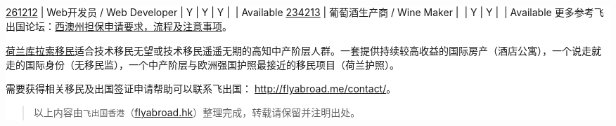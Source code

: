 [261212] | Web开发员 / ​Web Developer | ​Y | Y​ | ​Y | ​ | ​Available
[234213] | 葡萄酒生产商 / Wine Maker​ | ​ | Y​ | Y​ | ​ | Available
更多参考飞出国论坛：[西澳州担保申请要求，流程及注意事项](http://bbs.fcgvisa.com/t/skilled-migration-western-australia/2810)。  

[荷兰库拉索移民](http://www.flyabroad.hk/curacao)适合技术移民无望或技术移民遥遥无期的高知中产阶层人群。一套提供持续较高收益的国际房产（酒店公寓），一个说走就走的国际身份（无移民监），一个中产阶层与欧洲强国护照最接近的移民项目（荷兰护照）。

需要获得相关移民及出国签证申请帮助可以联系飞出国： <a href="http://flyabroad.me/contact" target="_blank">http://flyabroad.me/contact/</a>。

> 以上内容由`飞出国香港`（<a href="http://flyabroad.hk/" target="_blank">flyabroad.hk</a>）整理完成，转载请保留并注明出处。

[221111]: http://bbs.fcgvisa.com/t/flyabroad/895?target=blank
[233911]: http://bbs.fcgvisa.com/t/flyabroad/1016?target=blank
[231111]: http://bbs.fcgvisa.com/t/flyabroad/966?target=blank
[234111]: http://bbs.fcgvisa.com/t/flyabroad/1023?target=blank
[234112]: http://bbs.fcgvisa.com/t/flyabroad/1024?target=blank
[411111]: http://bbs.fcgvisa.com/t/flyabroad/1294?target=blank
[253211]: http://bbs.fcgvisa.com/t/flyabroad/1432?target=blank
[232111]: http://bbs.fcgvisa.com/t/flyabroad/977?target=blank
[252711]: http://bbs.fcgvisa.com/t/flyabroad/1437?target=blank
[271111]: http://bbs.fcgvisa.com/t/flyabroad/1115?target=blank
[253312]: http://bbs.fcgvisa.com/t/flyabroad/1430?target=blank
[253512]: http://bbs.fcgvisa.com/t/flyabroad/1415?target=blank
[272111]: http://bbs.fcgvisa.com/t/flyabroad/1122?target=blank
[233111]: http://bbs.fcgvisa.com/t/flyabroad/993?target=blank
[233211]: http://bbs.fcgvisa.com/t/flyabroad/996?target=blank
[253313]: http://bbs.fcgvisa.com/t/flyabroad/1429?target=blank
[272311]: http://bbs.fcgvisa.com/t/flyabroad/1129?target=blank
[252311]: http://bbs.fcgvisa.com/t/flyabroad/1447?target=blank
[252312]: http://bbs.fcgvisa.com/t/flyabroad/1446?target=blank
[253911]: http://bbs.fcgvisa.com/t/flyabroad/1400?target=blank
[261312]: http://bbs.fcgvisa.com/t/flyabroad/1273?target=blank
[253917]: http://bbs.fcgvisa.com/t/flyabroad/1388?target=blank
[241111]: http://bbs.fcgvisa.com/t/flyabroad/1587?target=blank
[233311]: http://bbs.fcgvisa.com/t/flyabroad/1005?target=blank
[233411]: http://bbs.fcgvisa.com/t/flyabroad/1006?target=blank
[253912]: http://bbs.fcgvisa.com/t/flyabroad/1397?target=blank
[253315]: http://bbs.fcgvisa.com/t/flyabroad/1427?target=blank
[233915]: http://bbs.fcgvisa.com/t/flyabroad/1020?target=blank
[251311]: http://bbs.fcgvisa.com/t/flyabroad/1465?target=blank
[132211]: http://bbs.fcgvisa.com/t/flyabroad/1004?target=blank
[222311]: http://bbs.fcgvisa.com/t/flyabroad/911?target=blank
[222312]: http://bbs.fcgvisa.com/t/flyabroad/915?target=blank
[253316]: http://bbs.fcgvisa.com/t/flyabroad/1426?target=blank
[253111]: http://bbs.fcgvisa.com/t/flyabroad/1435?target=blank
[234411]: http://bbs.fcgvisa.com/t/flyabroad/1034?target=blank
[233212]: http://bbs.fcgvisa.com/t/flyabroad/997?target=blank
[251511]: http://bbs.fcgvisa.com/t/flyabroad/1461?target=blank
[141311]: http://bbs.fcgvisa.com/t/flyabroad/1089?target=blank
[262112]: http://bbs.fcgvisa.com/t/flyabroad/1278?target=blank
[233511]: http://bbs.fcgvisa.com/t/flyabroad/1007?target=blank
[251512]: http://bbs.fcgvisa.com/t/flyabroad/1460?target=blank
[411112]: http://bbs.fcgvisa.com/t/flyabroad/1295?target=blank
[253317]: http://bbs.fcgvisa.com/t/flyabroad/1425?target=blank
[233112]: http://bbs.fcgvisa.com/t/flyabroad/994?target=blank
[233512]: http://bbs.fcgvisa.com/t/flyabroad/1008?target=blank
[251211]: http://bbs.fcgvisa.com/t/flyabroad/1469?target=blank
[234611]: http://bbs.fcgvisa.com/t/flyabroad/1045?target=blank
[253314]: http://bbs.fcgvisa.com/t/flyabroad/1428?target=blank
[253999]: http://bbs.fcgvisa.com/t/flyabroad/1382?target=blank
[241311]: http://bbs.fcgvisa.com/t/flyabroad/1593?target=blank
[254111]: http://bbs.fcgvisa.com/t/flyabroad/1379?target=blank
[233916]: http://bbs.fcgvisa.com/t/flyabroad/1021?target=blank
[253318]: http://bbs.fcgvisa.com/t/flyabroad/1424?target=blank
[253513]: http://bbs.fcgvisa.com/t/flyabroad/1414?target=blank
[254211]: http://bbs.fcgvisa.com/t/flyabroad/1375?target=blank
[254411]: http://bbs.fcgvisa.com/t/flyabroad/1364?target=blank
[253913]: http://bbs.fcgvisa.com/t/flyabroad/1395?target=blank
[251312]: http://bbs.fcgvisa.com/t/flyabroad/1464?target=blank
[252411]: http://bbs.fcgvisa.com/t/flyabroad/1445?target=blank
[253914]: http://bbs.fcgvisa.com/t/flyabroad/1393?target=blank
[253514]: http://bbs.fcgvisa.com/t/flyabroad/1413?target=blank
[252112]: http://bbs.fcgvisa.com/t/flyabroad/1454?target=blank
[253515]: http://bbs.fcgvisa.com/t/flyabroad/1411?target=blank
[253321]: http://bbs.fcgvisa.com/t/flyabroad/1423?target=blank
[253915]: http://bbs.fcgvisa.com/t/flyabroad/1391?target=blank
[252511]: http://bbs.fcgvisa.com/t/flyabroad/1444?target=blank
[253517]: http://bbs.fcgvisa.com/t/flyabroad/1408?target=blank
[252611]: http://bbs.fcgvisa.com/t/flyabroad/1443?target=blank
[241213]: http://bbs.fcgvisa.com/t/flyabroad/1592?target=blank
[233513]: http://bbs.fcgvisa.com/t/flyabroad/1009?target=blank
[253411]: http://bbs.fcgvisa.com/t/flyabroad/1418?target=blank
[272399]: http://bbs.fcgvisa.com/t/flyabroad/1133?target=blank
[233213]: http://bbs.fcgvisa.com/t/flyabroad/999?target=blank
[253918]: http://bbs.fcgvisa.com/t/flyabroad/1386?target=blank
[254412]: http://bbs.fcgvisa.com/t/flyabroad/1360?target=blank
[254413]: http://bbs.fcgvisa.com/t/flyabroad/1357?target=blank
[254414]: http://bbs.fcgvisa.com/t/flyabroad/1354?target=blank
[254415]: http://bbs.fcgvisa.com/t/flyabroad/1308?target=blank
[254416]: http://bbs.fcgvisa.com/t/flyabroad/1307?target=blank
[254417]: http://bbs.fcgvisa.com/t/flyabroad/1306?target=blank
[254421]: http://bbs.fcgvisa.com/t/flyabroad/1302?target=blank
[254418]: http://bbs.fcgvisa.com/t/flyabroad/1304?target=blank
[254422]: http://bbs.fcgvisa.com/t/flyabroad/1300?target=blank
[254423]: http://bbs.fcgvisa.com/t/flyabroad/1299?target=blank
[254424]: http://bbs.fcgvisa.com/t/flyabroad/1298?target=blank
[254499]: http://bbs.fcgvisa.com/t/flyabroad/1296?target=blank

[272114]: http://bbs.fcgvisa.com/t/flyabroad/1125?target=blank
[253322]: http://bbs.fcgvisa.com/t/flyabroad/1422?target=blank
[132511]: http://bbs.fcgvisa.com/t/flyabroad/1013?target=blank
[253112]: http://bbs.fcgvisa.com/t/flyabroad/1434?target=blank
[253323]: http://bbs.fcgvisa.com/t/flyabroad/1421?target=blank
[241411]: http://bbs.fcgvisa.com/t/flyabroad/1594?target=blank
[272511]: http://bbs.fcgvisa.com/t/flyabroad/1139?target=blank
[261313]: http://bbs.fcgvisa.com/t/flyabroad/1274?target=blank
[271311]: http://bbs.fcgvisa.com/t/flyabroad/1121?target=blank
[241511]: http://bbs.fcgvisa.com/t/flyabroad/1595?target=blank
[253311]: http://bbs.fcgvisa.com/t/flyabroad/1431?target=blank
[253399]: http://bbs.fcgvisa.com/t/flyabroad/1419?target=blank
[252712]: http://bbs.fcgvisa.com/t/flyabroad/1436?target=blank
[233214]: http://bbs.fcgvisa.com/t/flyabroad/1000?target=blank
[253511]: http://bbs.fcgvisa.com/t/flyabroad/1416?target=blank
[232212]: http://bbs.fcgvisa.com/t/flyabroad/979?target=blank
[241512]: http://bbs.fcgvisa.com/t/flyabroad/1596?target=blank
[241513]: http://bbs.fcgvisa.com/t/flyabroad/1598?target=blank
[263311]: http://bbs.fcgvisa.com/t/flyabroad/1287?target=blank
[263312]: http://bbs.fcgvisa.com/t/flyabroad/1288?target=blank
[253324]: http://bbs.fcgvisa.com/t/flyabroad/1420?target=blank
[233215]: http://bbs.fcgvisa.com/t/flyabroad/1001?target=blank
[232611]: http://bbs.fcgvisa.com/t/flyabroad/992?target=blank
[253518]: http://bbs.fcgvisa.com/t/flyabroad/1405?target=blank
[253521]: http://bbs.fcgvisa.com/t/flyabroad/1402?target=blank
[234711]: http://bbs.fcgvisa.com/t/flyabroad/1046?target=blank
[141999]: http://bbs.fcgvisa.com/t/flyabroad/1093?target=blank
[224111]: http://bbs.fcgvisa.com/t/flyabroad/921?target=blank
[252211]: http://bbs.fcgvisa.com/t/flyabroad/1453?target=blank
[225111]: http://bbs.fcgvisa.com/t/flyabroad/953?target=blank
[261311]: http://bbs.fcgvisa.com/t/flyabroad/1272?target=blank
[249211]: http://bbs.fcgvisa.com/t/flyabroad/1606?target=blank
[212111]: http://bbs.fcgvisa.com/t/flyabroad/863?target=blank
[212212]: http://bbs.fcgvisa.com/t/flyabroad/870?target=blank
[141211]: http://bbs.fcgvisa.com/t/flyabroad/1088?target=blank
[232213]: http://bbs.fcgvisa.com/t/flyabroad/980?target=blank
[252111]: http://bbs.fcgvisa.com/t/flyabroad/1455?target=blank
[222111]: http://bbs.fcgvisa.com/t/flyabroad/902?target=blank
[221211]: http://bbs.fcgvisa.com/t/flyabroad/898?target=blank
[252299]: http://bbs.fcgvisa.com/t/flyabroad/1448?target=blank
[234311]: http://bbs.fcgvisa.com/t/flyabroad/1029?target=blank
[212411]: http://bbs.fcgvisa.com/t/flyabroad/885?target=blank
[132111]: http://bbs.fcgvisa.com/t/flyabroad/1003?target=blank
[272199]: http://bbs.fcgvisa.com/t/flyabroad/1127?target=blank
[249212]: http://bbs.fcgvisa.com/t/flyabroad/1607?target=blank
[211112]: http://bbs.fcgvisa.com/t/flyabroad/914?target=blank
[262111]: http://bbs.fcgvisa.com/t/flyabroad/1277?target=blank
[251111]: http://bbs.fcgvisa.com/t/flyabroad/1471?target=blank
[212312]: http://bbs.fcgvisa.com/t/flyabroad/872?target=blank
[249111]: http://bbs.fcgvisa.com/t/flyabroad/1604?target=blank
[272312]: http://bbs.fcgvisa.com/t/flyabroad/1130?target=blank
[233914]: http://bbs.fcgvisa.com/t/flyabroad/1019?target=blank
[221213]: http://bbs.fcgvisa.com/t/flyabroad/900?target=blank
[272113]: http://bbs.fcgvisa.com/t/flyabroad/1124?target=blank
[212314]: http://bbs.fcgvisa.com/t/flyabroad/876?target=blank
[222112]: http://bbs.fcgvisa.com/t/flyabroad/904?target=blank
[222199]: http://bbs.fcgvisa.com/t/flyabroad/906?target=blank
[222299]: http://bbs.fcgvisa.com/t/flyabroad/910?target=blank
[222211]: http://bbs.fcgvisa.com/t/flyabroad/907?target=blank
[224212]: http://bbs.fcgvisa.com/t/flyabroad/925?target=blank
[232411]: http://bbs.fcgvisa.com/t/flyabroad/985?target=blank
[224213]: http://bbs.fcgvisa.com/t/flyabroad/927?target=blank
[251911]: http://bbs.fcgvisa.com/t/flyabroad/1458?target=blank
[223111]: http://bbs.fcgvisa.com/t/flyabroad/916?target=blank
[225211]: http://bbs.fcgvisa.com/t/flyabroad/957?target=blank
[261111]: http://bbs.fcgvisa.com/t/flyabroad/1268?target=blank
[225212]: http://bbs.fcgvisa.com/t/flyabroad/958?target=blank
[263211]: http://bbs.fcgvisa.com/t/flyabroad/1283?target=blank
[225213]: http://bbs.fcgvisa.com/t/flyabroad/960?target=blank
[263212]: http://bbs.fcgvisa.com/t/flyabroad/1284?target=blank
[263213]: http://bbs.fcgvisa.com/t/flyabroad/1285?target=blank
[224999]: http://bbs.fcgvisa.com/t/flyabroad/951?target=blank
[232511]: http://bbs.fcgvisa.com/t/flyabroad/990?target=blank
[221214]: http://bbs.fcgvisa.com/t/flyabroad/901?target=blank
[212499]: http://bbs.fcgvisa.com/t/flyabroad/894?target=blank
[271299]: http://bbs.fcgvisa.com/t/flyabroad/1120?target=blank
[139913]: http://bbs.fcgvisa.com/t/flyabroad/1083?target=blank
[224511]: http://bbs.fcgvisa.com/t/flyabroad/934?target=blank
[232112]: http://bbs.fcgvisa.com/t/flyabroad/978?target=blank
[224912]: http://bbs.fcgvisa.com/t/flyabroad/941?target=blank
[224611]: http://bbs.fcgvisa.com/t/flyabroad/936?target=blank
[221112]: http://bbs.fcgvisa.com/t/flyabroad/896?target=blank
[224711]: http://bbs.fcgvisa.com/t/flyabroad/937?target=blank
[225112]: http://bbs.fcgvisa.com/t/flyabroad/954?target=blank
[225113]: http://bbs.fcgvisa.com/t/flyabroad/956?target=blank
[224112]: http://bbs.fcgvisa.com/t/flyabroad/922?target=blank
[211212]: http://bbs.fcgvisa.com/t/flyabroad/853?target=blank
[211299]: http://bbs.fcgvisa.com/t/flyabroad/856?target=blank
[249214]: http://bbs.fcgvisa.com/t/flyabroad/1609?target=blank
[252213]: http://bbs.fcgvisa.com/t/flyabroad/1451?target=blank
[212412]: http://bbs.fcgvisa.com/t/flyabroad/887?target=blank
[272313]: http://bbs.fcgvisa.com/t/flyabroad/1131?target=blank
[224914]: http://bbs.fcgvisa.com/t/flyabroad/950?target=blank
[234914]: http://bbs.fcgvisa.com/t/flyabroad/1051?target=blank
[224412]: http://bbs.fcgvisa.com/t/flyabroad/932?target=blank
[132411]: http://bbs.fcgvisa.com/t/flyabroad/1012?target=blank
[212413]: http://bbs.fcgvisa.com/t/flyabroad/888?target=blank
[249299]: http://bbs.fcgvisa.com/t/flyabroad/1610?target=blank
[212315]: http://bbs.fcgvisa.com/t/flyabroad/877?target=blank
[272314]: http://bbs.fcgvisa.com/t/flyabroad/1132?target=blank
[131114]: http://bbs.fcgvisa.com/t/flyabroad/1002?target=blank
[224214]: http://bbs.fcgvisa.com/t/flyabroad/928?target=blank
[223112]: http://bbs.fcgvisa.com/t/flyabroad/917?target=blank
[251513]: http://bbs.fcgvisa.com/t/flyabroad/1459?target=blank
[272499]: http://bbs.fcgvisa.com/t/flyabroad/1138?target=blank
[261314]: http://bbs.fcgvisa.com/t/flyabroad/1275?target=blank
[241599]: http://bbs.fcgvisa.com/t/flyabroad/1600?target=blank
[212316]: http://bbs.fcgvisa.com/t/flyabroad/879?target=blank
[222213]: http://bbs.fcgvisa.com/t/flyabroad/909?target=blank
[272115]: http://bbs.fcgvisa.com/t/flyabroad/1126?target=blank
[262113]: http://bbs.fcgvisa.com/t/flyabroad/1279?target=blank
[261112]: http://bbs.fcgvisa.com/t/flyabroad/1269?target=blank
[221113]: http://bbs.fcgvisa.com/t/flyabroad/897?target=blank
[249311]: http://bbs.fcgvisa.com/t/flyabroad/1611?target=blank
[212317]: http://bbs.fcgvisa.com/t/flyabroad/880?target=blank
[225499]: http://bbs.fcgvisa.com/t/flyabroad/965?target=blank
[212415]: http://bbs.fcgvisa.com/t/flyabroad/892?target=blank
[212416]: http://bbs.fcgvisa.com/t/flyabroad/893?target=blank
[252214]: http://bbs.fcgvisa.com/t/flyabroad/1450?target=blank
[224512]: http://bbs.fcgvisa.com/t/flyabroad/935?target=blank
[212318]: http://bbs.fcgvisa.com/t/flyabroad/881?target=blank
[261212]: http://bbs.fcgvisa.com/t/flyabroad/1271?target=blank
[234213]: http://bbs.fcgvisa.com/t/flyabroad/1028?target=blank